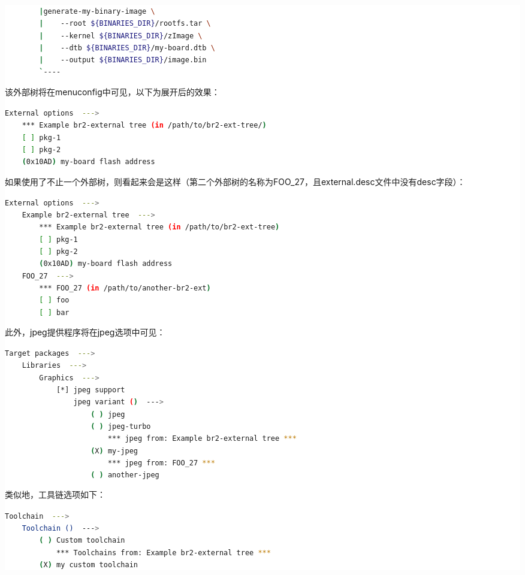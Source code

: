 ```bash
        |generate-my-binary-image \
        |    --root ${BINARIES_DIR}/rootfs.tar \
        |    --kernel ${BINARIES_DIR}/zImage \
        |    --dtb ${BINARIES_DIR}/my-board.dtb \
        |    --output ${BINARIES_DIR}/image.bin
        `----
```

该外部树将在menuconfig中可见，以下为展开后的效果：

```bash
External options  --->
    *** Example br2-external tree (in /path/to/br2-ext-tree/)
    [ ] pkg-1
    [ ] pkg-2
    (0x10AD) my-board flash address
```

如果使用了不止一个外部树，则看起来会是这样（第二个外部树的名称为FOO_27，且external.desc文件中没有desc字段）：

```bash
External options  --->
    Example br2-external tree  --->
        *** Example br2-external tree (in /path/to/br2-ext-tree)
        [ ] pkg-1
        [ ] pkg-2
        (0x10AD) my-board flash address
    FOO_27  --->
        *** FOO_27 (in /path/to/another-br2-ext)
        [ ] foo
        [ ] bar
```

此外，jpeg提供程序将在jpeg选项中可见：

```bash
Target packages  --->
    Libraries  --->
        Graphics  --->
            [*] jpeg support
                jpeg variant ()  --->
                    ( ) jpeg
                    ( ) jpeg-turbo
                        *** jpeg from: Example br2-external tree ***
                    (X) my-jpeg
                        *** jpeg from: FOO_27 ***
                    ( ) another-jpeg
```

类似地，工具链选项如下：

```bash
Toolchain  --->
    Toolchain ()  --->
        ( ) Custom toolchain
            *** Toolchains from: Example br2-external tree ***
        (X) my custom toolchain
```
